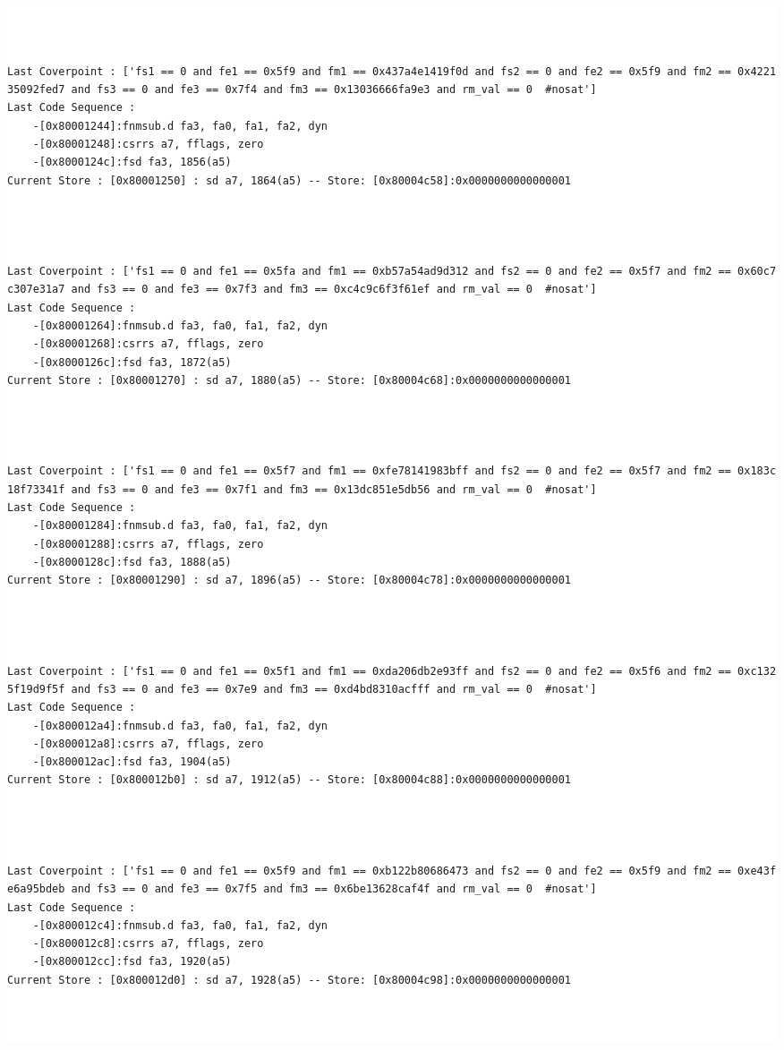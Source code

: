 ```



Last Coverpoint : ['fs1 == 0 and fe1 == 0x5f9 and fm1 == 0x437a4e1419f0d and fs2 == 0 and fe2 == 0x5f9 and fm2 == 0x422135092fed7 and fs3 == 0 and fe3 == 0x7f4 and fm3 == 0x13036666fa9e3 and rm_val == 0  #nosat']
Last Code Sequence : 
	-[0x80001244]:fnmsub.d fa3, fa0, fa1, fa2, dyn
	-[0x80001248]:csrrs a7, fflags, zero
	-[0x8000124c]:fsd fa3, 1856(a5)
Current Store : [0x80001250] : sd a7, 1864(a5) -- Store: [0x80004c58]:0x0000000000000001




Last Coverpoint : ['fs1 == 0 and fe1 == 0x5fa and fm1 == 0xb57a54ad9d312 and fs2 == 0 and fe2 == 0x5f7 and fm2 == 0x60c7c307e31a7 and fs3 == 0 and fe3 == 0x7f3 and fm3 == 0xc4c9c6f3f61ef and rm_val == 0  #nosat']
Last Code Sequence : 
	-[0x80001264]:fnmsub.d fa3, fa0, fa1, fa2, dyn
	-[0x80001268]:csrrs a7, fflags, zero
	-[0x8000126c]:fsd fa3, 1872(a5)
Current Store : [0x80001270] : sd a7, 1880(a5) -- Store: [0x80004c68]:0x0000000000000001




Last Coverpoint : ['fs1 == 0 and fe1 == 0x5f7 and fm1 == 0xfe78141983bff and fs2 == 0 and fe2 == 0x5f7 and fm2 == 0x183c18f73341f and fs3 == 0 and fe3 == 0x7f1 and fm3 == 0x13dc851e5db56 and rm_val == 0  #nosat']
Last Code Sequence : 
	-[0x80001284]:fnmsub.d fa3, fa0, fa1, fa2, dyn
	-[0x80001288]:csrrs a7, fflags, zero
	-[0x8000128c]:fsd fa3, 1888(a5)
Current Store : [0x80001290] : sd a7, 1896(a5) -- Store: [0x80004c78]:0x0000000000000001




Last Coverpoint : ['fs1 == 0 and fe1 == 0x5f1 and fm1 == 0xda206db2e93ff and fs2 == 0 and fe2 == 0x5f6 and fm2 == 0xc1325f19d9f5f and fs3 == 0 and fe3 == 0x7e9 and fm3 == 0xd4bd8310acfff and rm_val == 0  #nosat']
Last Code Sequence : 
	-[0x800012a4]:fnmsub.d fa3, fa0, fa1, fa2, dyn
	-[0x800012a8]:csrrs a7, fflags, zero
	-[0x800012ac]:fsd fa3, 1904(a5)
Current Store : [0x800012b0] : sd a7, 1912(a5) -- Store: [0x80004c88]:0x0000000000000001




Last Coverpoint : ['fs1 == 0 and fe1 == 0x5f9 and fm1 == 0xb122b80686473 and fs2 == 0 and fe2 == 0x5f9 and fm2 == 0xe43fe6a95bdeb and fs3 == 0 and fe3 == 0x7f5 and fm3 == 0x6be13628caf4f and rm_val == 0  #nosat']
Last Code Sequence : 
	-[0x800012c4]:fnmsub.d fa3, fa0, fa1, fa2, dyn
	-[0x800012c8]:csrrs a7, fflags, zero
	-[0x800012cc]:fsd fa3, 1920(a5)
Current Store : [0x800012d0] : sd a7, 1928(a5) -- Store: [0x80004c98]:0x0000000000000001




```